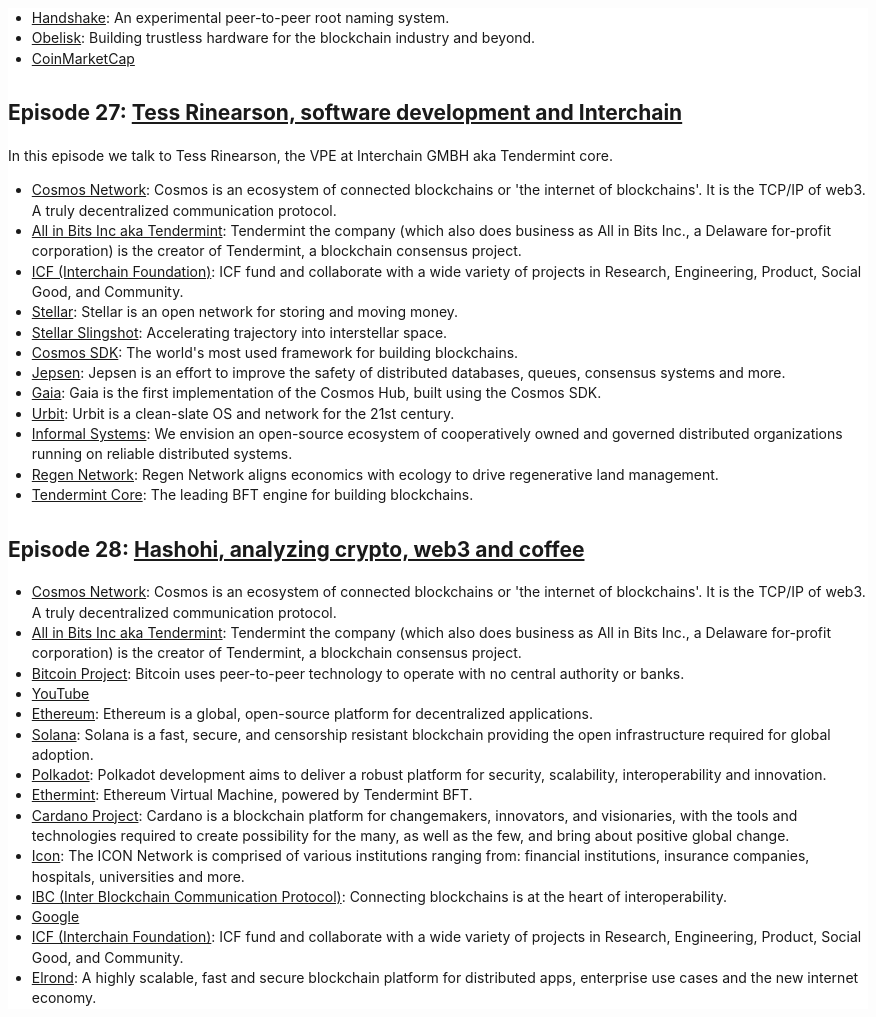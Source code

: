 - [Handshake](https://handshake.org/): An experimental peer-to-peer root naming system.
- [Obelisk](https://obelisk.tech/): Building trustless hardware for the blockchain industry and beyond.
- [CoinMarketCap](https://coinmarketcap.com/)


## Episode 27: [Tess Rinearson, software development and Interchain](https://www.citizencosmos.space/tess)
In this episode we talk to Tess Rinearson, the VPE at Interchain GMBH aka Tendermint core.
- [Cosmos Network](https://cosmos.network/): Cosmos is an ecosystem of connected blockchains or 'the internet of blockchains'. It is the TCP/IP of web3. A truly decentralized communication protocol.
- [All in Bits Inc aka Tendermint](https://tendermint.com/): Tendermint the company (which also does business as All in Bits Inc., a Delaware for-profit corporation) is the creator of Tendermint, a blockchain consensus project. 
- [ICF (Interchain Foundation)](https://interchain.io/): ICF fund and collaborate with a wide variety of projects in Research, Engineering, Product, Social Good, and Community.
- [Stellar](https://www.stellar.org/): Stellar is an open network for storing and moving money.
- [Stellar Slingshot](https://github.com/stellar/slingshot): Accelerating trajectory into interstellar space.
- [Cosmos SDK](https://cosmos.network/sdk): The world's most used framework for building blockchains.
- [Jepsen](https://jepsen.io/): Jepsen is an effort to improve the safety of distributed databases, queues, consensus systems and more.
- [Gaia](https://github.com/cosmos/gaia): Gaia is the first implementation of the Cosmos Hub, built using the Cosmos SDK. 
- [Urbit](https://urbit.org/): Urbit is a clean-slate OS and network for the 21st century.
- [Informal Systems](https://informal.systems/): We envision an open-source ecosystem of cooperatively owned and governed distributed organizations running on reliable distributed systems.
- [Regen Network](https://www.regen.network/): Regen Network aligns economics with ecology to drive regenerative land management.
- [Tendermint Core](https://tendermint.com/core/): The leading BFT engine for building blockchains.


## Episode 28: [Hashohi, analyzing crypto, web3 and coffee](https://www.citizencosmos.space/hashoshi)
- [Cosmos Network](https://cosmos.network/): Cosmos is an ecosystem of connected blockchains or 'the internet of blockchains'. It is the TCP/IP of web3. A truly decentralized communication protocol.
- [All in Bits Inc aka Tendermint](https://tendermint.com/): Tendermint the company (which also does business as All in Bits Inc., a Delaware for-profit corporation) is the creator of Tendermint, a blockchain consensus project. 
- [Bitcoin Project](https://bitcoin.org/en/): Bitcoin uses peer-to-peer technology to operate with no central authority or banks.
- [YouTube](https://youtube.com)
- [Ethereum](https://ethereum.org): Ethereum is a global, open-source platform for decentralized applications.
- [Solana](https://solana.com/): Solana is a fast, secure, and censorship resistant blockchain providing the open infrastructure required for global adoption.
- [Polkadot](https://polkadot.network/): Polkadot development aims to deliver a robust platform for security, scalability, interoperability and innovation.
- [Ethermint](docs.ethermint.zone): Ethereum Virtual Machine, powered by Tendermint BFT.
- [Cardano Project](https://cardano.org/): Cardano is a blockchain platform for changemakers, innovators, and visionaries, with the tools and technologies required to create possibility for the many, as well as the few, and bring about positive global change.
- [Icon](https://icon.foundation/): The ICON Network is comprised of various institutions ranging from:
financial institutions, insurance companies, hospitals, universities and more.
- [IBC (Inter Blockchain Communication Protocol)](https://cosmos.network/ibc): Connecting blockchains is at the heart of interoperability.
- [Google](https://google.com)
- [ICF (Interchain Foundation)](https://interchain.io/): ICF fund and collaborate with a wide variety of projects in Research, Engineering, Product, Social Good, and Community.
- [Elrond](https://elrond.com/): A highly scalable, fast and secure blockchain platform for distributed apps, enterprise use cases and the new internet economy.